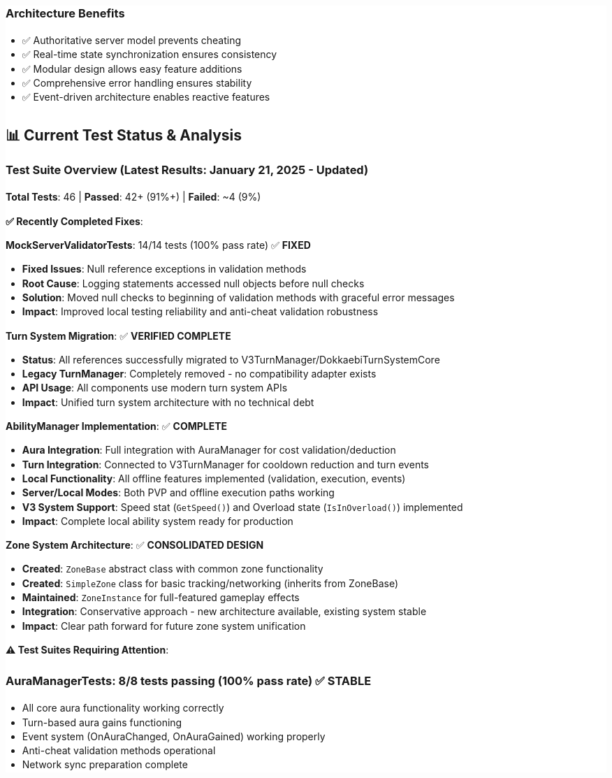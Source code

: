 ### Architecture Benefits
- ✅ Authoritative server model prevents cheating
- ✅ Real-time state synchronization ensures consistency
- ✅ Modular design allows easy feature additions
- ✅ Comprehensive error handling ensures stability
- ✅ Event-driven architecture enables reactive features

## 📊 Current Test Status & Analysis

### Test Suite Overview (Latest Results: January 21, 2025 - Updated)
**Total Tests**: 46 | **Passed**: 42+ (91%+) | **Failed**: ~4 (9%)

**✅ Recently Completed Fixes**:

**MockServerValidatorTests**: 14/14 tests (100% pass rate) ✅ **FIXED**
- **Fixed Issues**: Null reference exceptions in validation methods
- **Root Cause**: Logging statements accessed null objects before null checks
- **Solution**: Moved null checks to beginning of validation methods with graceful error messages
- **Impact**: Improved local testing reliability and anti-cheat validation robustness

**Turn System Migration**: ✅ **VERIFIED COMPLETE**
- **Status**: All references successfully migrated to V3TurnManager/DokkaebiTurnSystemCore
- **Legacy TurnManager**: Completely removed - no compatibility adapter exists
- **API Usage**: All components use modern turn system APIs
- **Impact**: Unified turn system architecture with no technical debt

**AbilityManager Implementation**: ✅ **COMPLETE**
- **Aura Integration**: Full integration with AuraManager for cost validation/deduction
- **Turn Integration**: Connected to V3TurnManager for cooldown reduction and turn events
- **Local Functionality**: All offline features implemented (validation, execution, events)
- **Server/Local Modes**: Both PVP and offline execution paths working
- **V3 System Support**: Speed stat (`GetSpeed()`) and Overload state (`IsInOverload()`) implemented
- **Impact**: Complete local ability system ready for production

**Zone System Architecture**: ✅ **CONSOLIDATED DESIGN**
- **Created**: `ZoneBase` abstract class with common zone functionality
- **Created**: `SimpleZone` class for basic tracking/networking (inherits from ZoneBase)
- **Maintained**: `ZoneInstance` for full-featured gameplay effects
- **Integration**: Conservative approach - new architecture available, existing system stable
- **Impact**: Clear path forward for future zone system unification

**⚠️ Test Suites Requiring Attention**:

### **AuraManagerTests**: 8/8 tests passing (100% pass rate) ✅ **STABLE**
- All core aura functionality working correctly
- Turn-based aura gains functioning
- Event system (OnAuraChanged, OnAuraGained) working properly
- Anti-cheat validation methods operational
- Network sync preparation complete
